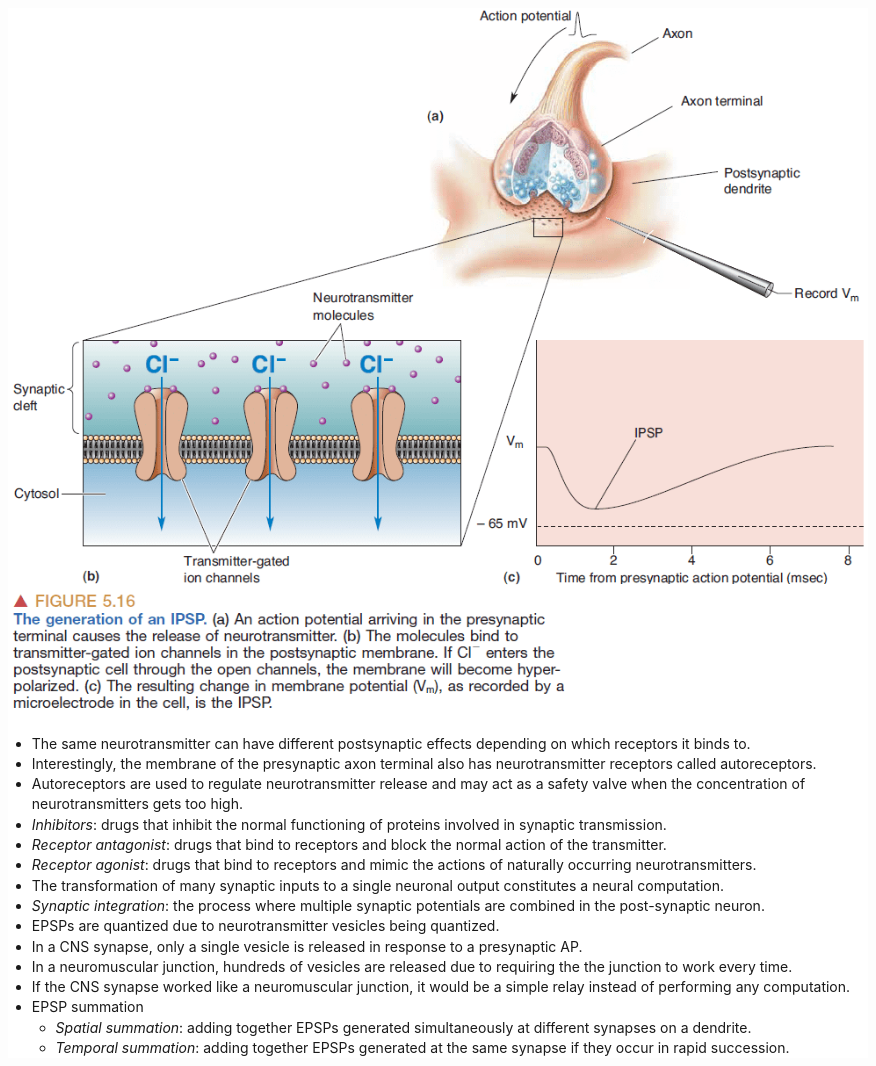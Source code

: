 ![Figure 5.16](figure5-16.png)
- The same neurotransmitter can have different postsynaptic effects depending on which receptors it binds to.
- Interestingly, the membrane of the presynaptic axon terminal also has neurotransmitter receptors called autoreceptors.
- Autoreceptors are used to regulate neurotransmitter release and may act as a safety valve when the concentration of neurotransmitters gets too high.
- *Inhibitors*: drugs that inhibit the normal functioning of proteins involved in synaptic transmission.
- *Receptor antagonist*: drugs that bind to receptors and block the normal action of the transmitter.
- *Receptor agonist*: drugs that bind to receptors and mimic the actions of naturally occurring neurotransmitters.
- The transformation of many synaptic inputs to a single neuronal output constitutes a neural computation.
- *Synaptic integration*: the process where multiple synaptic potentials are combined in the post-synaptic neuron.
- EPSPs are quantized due to neurotransmitter vesicles being quantized.
- In a CNS synapse, only a single vesicle is released in response to a presynaptic AP.
- In a neuromuscular junction, hundreds of vesicles are released due to requiring the the junction to work every time.
- If the CNS synapse worked like a neuromuscular junction, it would be a simple relay instead of performing any computation.
- EPSP summation
    - *Spatial summation*: adding together EPSPs generated simultaneously at different synapses on a dendrite.
    - *Temporal summation*: adding together EPSPs generated at the same synapse if they occur in rapid succession.